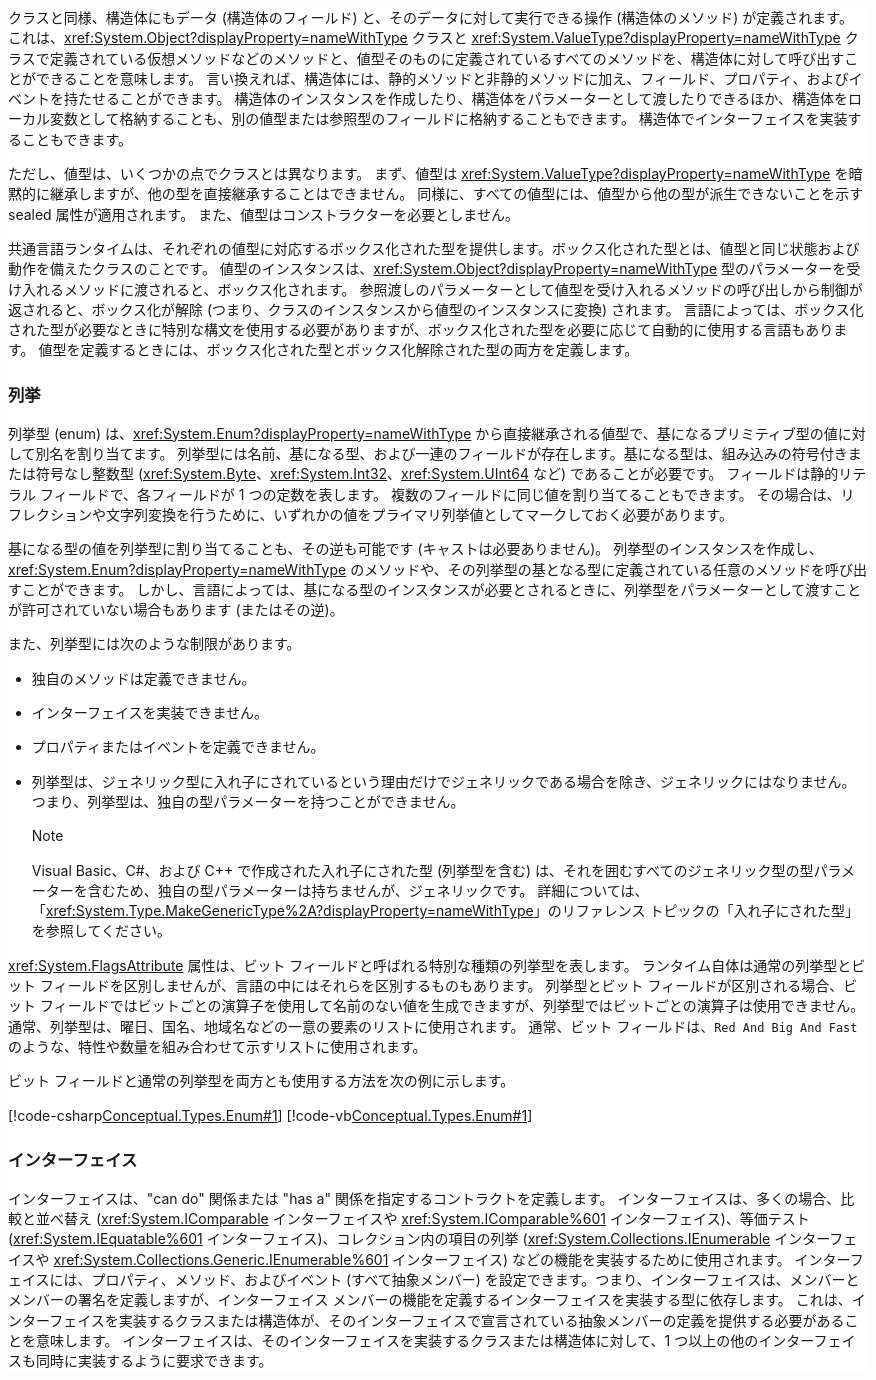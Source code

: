  クラスと同様、構造体にもデータ (構造体のフィールド) と、そのデータに対して実行できる操作 (構造体のメソッド) が定義されます。 これは、<xref:System.Object?displayProperty=nameWithType> クラスと <xref:System.ValueType?displayProperty=nameWithType> クラスで定義されている仮想メソッドなどのメソッドと、値型そのものに定義されているすべてのメソッドを、構造体に対して呼び出すことができることを意味します。 言い換えれば、構造体には、静的メソッドと非静的メソッドに加え、フィールド、プロパティ、およびイベントを持たせることができます。 構造体のインスタンスを作成したり、構造体をパラメーターとして渡したりできるほか、構造体をローカル変数として格納することも、別の値型または参照型のフィールドに格納することもできます。 構造体でインターフェイスを実装することもできます。  
  
 ただし、値型は、いくつかの点でクラスとは異なります。 まず、値型は <xref:System.ValueType?displayProperty=nameWithType> を暗黙的に継承しますが、他の型を直接継承することはできません。 同様に、すべての値型には、値型から他の型が派生できないことを示す sealed 属性が適用されます。 また、値型はコンストラクターを必要としません。  
  
 共通言語ランタイムは、それぞれの値型に対応するボックス化された型を提供します。ボックス化された型とは、値型と同じ状態および動作を備えたクラスのことです。 値型のインスタンスは、<xref:System.Object?displayProperty=nameWithType> 型のパラメーターを受け入れるメソッドに渡されると、ボックス化されます。 参照渡しのパラメーターとして値型を受け入れるメソッドの呼び出しから制御が返されると、ボックス化が解除 (つまり、クラスのインスタンスから値型のインスタンスに変換) されます。 言語によっては、ボックス化された型が必要なときに特別な構文を使用する必要がありますが、ボックス化された型を必要に応じて自動的に使用する言語もあります。 値型を定義するときには、ボックス化された型とボックス化解除された型の両方を定義します。  
  
<a name="Enumerations"></a>   
### <a name="enumerations"></a>列挙  
 列挙型 (enum) は、<xref:System.Enum?displayProperty=nameWithType> から直接継承される値型で、基になるプリミティブ型の値に対して別名を割り当てます。 列挙型には名前、基になる型、および一連のフィールドが存在します。基になる型は、組み込みの符号付きまたは符号なし整数型 (<xref:System.Byte>、<xref:System.Int32>、<xref:System.UInt64> など) であることが必要です。 フィールドは静的リテラル フィールドで、各フィールドが 1 つの定数を表します。 複数のフィールドに同じ値を割り当てることもできます。 その場合は、リフレクションや文字列変換を行うために、いずれかの値をプライマリ列挙値としてマークしておく必要があります。  
  
 基になる型の値を列挙型に割り当てることも、その逆も可能です (キャストは必要ありません)。 列挙型のインスタンスを作成し、<xref:System.Enum?displayProperty=nameWithType> のメソッドや、その列挙型の基となる型に定義されている任意のメソッドを呼び出すことができます。 しかし、言語によっては、基になる型のインスタンスが必要とされるときに、列挙型をパラメーターとして渡すことが許可されていない場合もあります (またはその逆)。  
  
 また、列挙型には次のような制限があります。  
  
- 独自のメソッドは定義できません。  
  
- インターフェイスを実装できません。  
  
- プロパティまたはイベントを定義できません。  
  
- 列挙型は、ジェネリック型に入れ子にされているという理由だけでジェネリックである場合を除き、ジェネリックにはなりません。 つまり、列挙型は、独自の型パラメーターを持つことができません。  
  
    > [!NOTE]
    > Visual Basic、C#、および C++ で作成された入れ子にされた型 (列挙型を含む) は、それを囲むすべてのジェネリック型の型パラメーターを含むため、独自の型パラメーターは持ちませんが、ジェネリックです。 詳細については、「<xref:System.Type.MakeGenericType%2A?displayProperty=nameWithType>」のリファレンス トピックの「入れ子にされた型」を参照してください。  
  
 <xref:System.FlagsAttribute> 属性は、ビット フィールドと呼ばれる特別な種類の列挙型を表します。 ランタイム自体は通常の列挙型とビット フィールドを区別しませんが、言語の中にはそれらを区別するものもあります。 列挙型とビット フィールドが区別される場合、ビット フィールドではビットごとの演算子を使用して名前のない値を生成できますが、列挙型ではビットごとの演算子は使用できません。 通常、列挙型は、曜日、国名、地域名などの一意の要素のリストに使用されます。 通常、ビット フィールドは、`Red And Big And Fast` のような、特性や数量を組み合わせて示すリストに使用されます。  
  
 ビット フィールドと通常の列挙型を両方とも使用する方法を次の例に示します。  
  
 [!code-csharp[Conceptual.Types.Enum#1](../../../samples/snippets/csharp/VS_Snippets_CLR/conceptual.types.enum/cs/example.cs#1)]
 [!code-vb[Conceptual.Types.Enum#1](../../../samples/snippets/visualbasic/VS_Snippets_CLR/conceptual.types.enum/vb/example.vb#1)]  
  
<a name="Interfaces"></a>   
### <a name="interfaces"></a>インターフェイス  
 インターフェイスは、"can do" 関係または "has a" 関係を指定するコントラクトを定義します。 インターフェイスは、多くの場合、比較と並べ替え (<xref:System.IComparable> インターフェイスや <xref:System.IComparable%601> インターフェイス)、等価テスト (<xref:System.IEquatable%601> インターフェイス)、コレクション内の項目の列挙 (<xref:System.Collections.IEnumerable> インターフェイスや <xref:System.Collections.Generic.IEnumerable%601> インターフェイス) などの機能を実装するために使用されます。 インターフェイスには、プロパティ、メソッド、およびイベント (すべて抽象メンバー) を設定できます。つまり、インターフェイスは、メンバーとメンバーの署名を定義しますが、インターフェイス メンバーの機能を定義するインターフェイスを実装する型に依存します。 これは、インターフェイスを実装するクラスまたは構造体が、そのインターフェイスで宣言されている抽象メンバーの定義を提供する必要があることを意味します。 インターフェイスは、そのインターフェイスを実装するクラスまたは構造体に対して、1 つ以上の他のインターフェイスも同時に実装するように要求できます。  
  